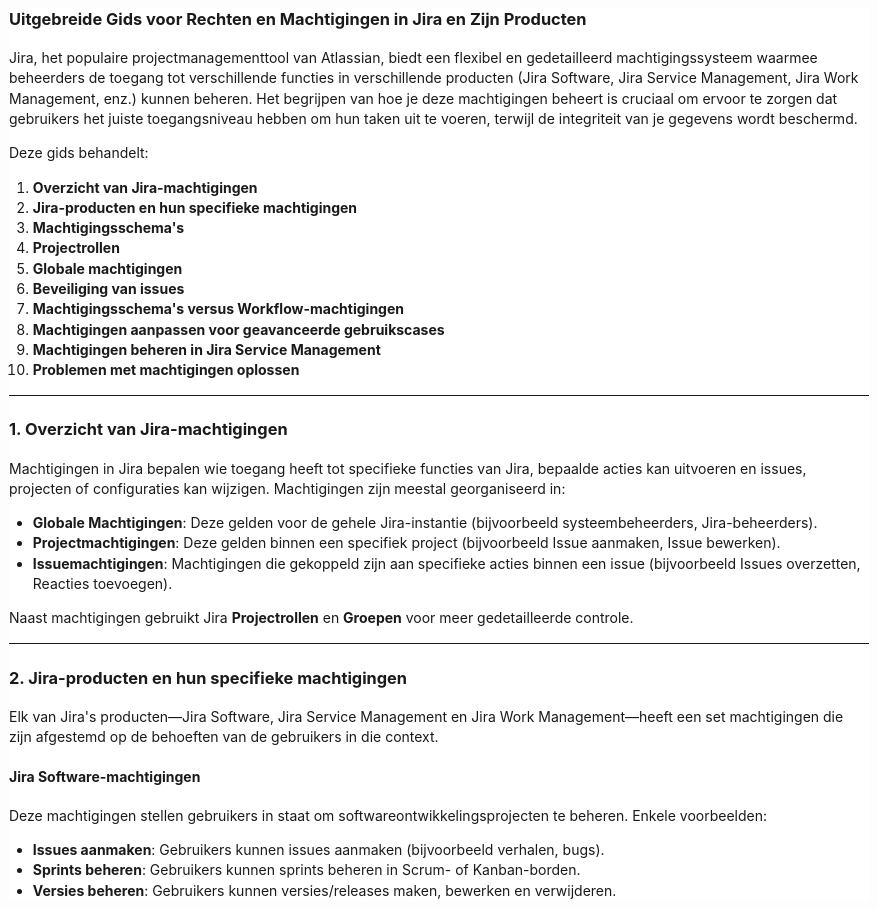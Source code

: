### Uitgebreide Gids voor Rechten en Machtigingen in Jira en Zijn Producten

Jira, het populaire projectmanagementtool van Atlassian, biedt een flexibel en gedetailleerd machtigingssysteem waarmee beheerders de toegang tot verschillende functies in verschillende producten (Jira Software, Jira Service Management, Jira Work Management, enz.) kunnen beheren. Het begrijpen van hoe je deze machtigingen beheert is cruciaal om ervoor te zorgen dat gebruikers het juiste toegangsniveau hebben om hun taken uit te voeren, terwijl de integriteit van je gegevens wordt beschermd.

Deze gids behandelt:

1. **Overzicht van Jira-machtigingen**
2. **Jira-producten en hun specifieke machtigingen**
3. **Machtigingsschema's**
4. **Projectrollen**
5. **Globale machtigingen**
6. **Beveiliging van issues**
7. **Machtigingsschema's versus Workflow-machtigingen**
8. **Machtigingen aanpassen voor geavanceerde gebruikscases**
9. **Machtigingen beheren in Jira Service Management**
10. **Problemen met machtigingen oplossen**

---

### 1. **Overzicht van Jira-machtigingen**

Machtigingen in Jira bepalen wie toegang heeft tot specifieke functies van Jira, bepaalde acties kan uitvoeren en issues, projecten of configuraties kan wijzigen. Machtigingen zijn meestal georganiseerd in:

- **Globale Machtigingen**: Deze gelden voor de gehele Jira-instantie (bijvoorbeeld systeembeheerders, Jira-beheerders).
- **Projectmachtigingen**: Deze gelden binnen een specifiek project (bijvoorbeeld Issue aanmaken, Issue bewerken).
- **Issuemachtigingen**: Machtigingen die gekoppeld zijn aan specifieke acties binnen een issue (bijvoorbeeld Issues overzetten, Reacties toevoegen).

Naast machtigingen gebruikt Jira **Projectrollen** en **Groepen** voor meer gedetailleerde controle.

---

### 2. **Jira-producten en hun specifieke machtigingen**

Elk van Jira's producten—Jira Software, Jira Service Management en Jira Work Management—heeft een set machtigingen die zijn afgestemd op de behoeften van de gebruikers in die context.

#### **Jira Software-machtigingen**
Deze machtigingen stellen gebruikers in staat om softwareontwikkelingsprojecten te beheren. Enkele voorbeelden:
- **Issues aanmaken**: Gebruikers kunnen issues aanmaken (bijvoorbeeld verhalen, bugs).
- **Sprints beheren**: Gebruikers kunnen sprints beheren in Scrum- of Kanban-borden.
- **Versies beheren**: Gebruikers kunnen versies/releases maken, bewerken en verwijderen.
